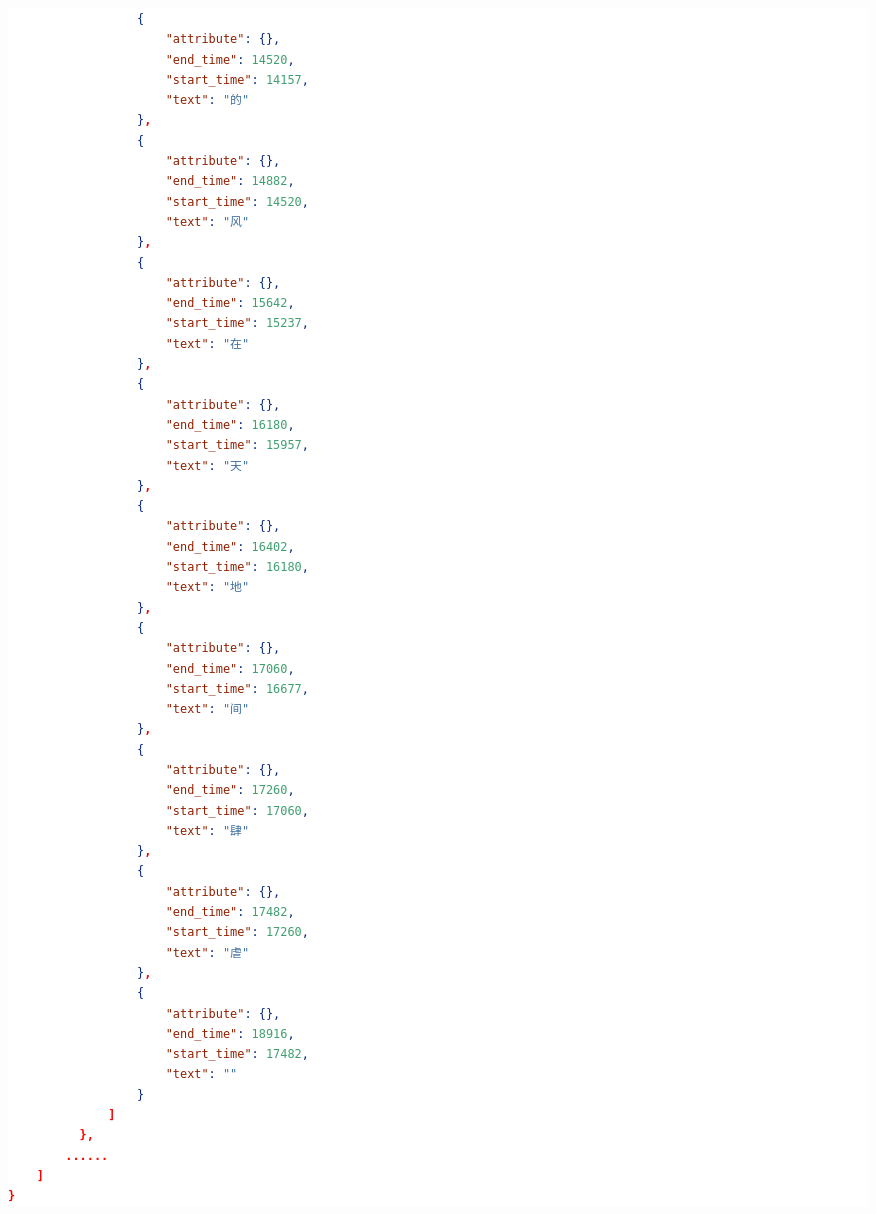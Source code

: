 ```json
                  {
                      "attribute": {},
                      "end_time": 14520,
                      "start_time": 14157,
                      "text": "的"
                  },
                  {
                      "attribute": {},
                      "end_time": 14882,
                      "start_time": 14520,
                      "text": "风"
                  },
                  {
                      "attribute": {},
                      "end_time": 15642,
                      "start_time": 15237,
                      "text": "在"
                  },
                  {
                      "attribute": {},
                      "end_time": 16180,
                      "start_time": 15957,
                      "text": "天"
                  },
                  {
                      "attribute": {},
                      "end_time": 16402,
                      "start_time": 16180,
                      "text": "地"
                  },
                  {
                      "attribute": {},
                      "end_time": 17060,
                      "start_time": 16677,
                      "text": "间"
                  },
                  {
                      "attribute": {},
                      "end_time": 17260,
                      "start_time": 17060,
                      "text": "肆"
                  },
                  {
                      "attribute": {},
                      "end_time": 17482,
                      "start_time": 17260,
                      "text": "虐"
                  },
                  {
                      "attribute": {},
                      "end_time": 18916,
                      "start_time": 17482,
                      "text": ""
                  }
              ]
          },
        ......
    ]
}

```
